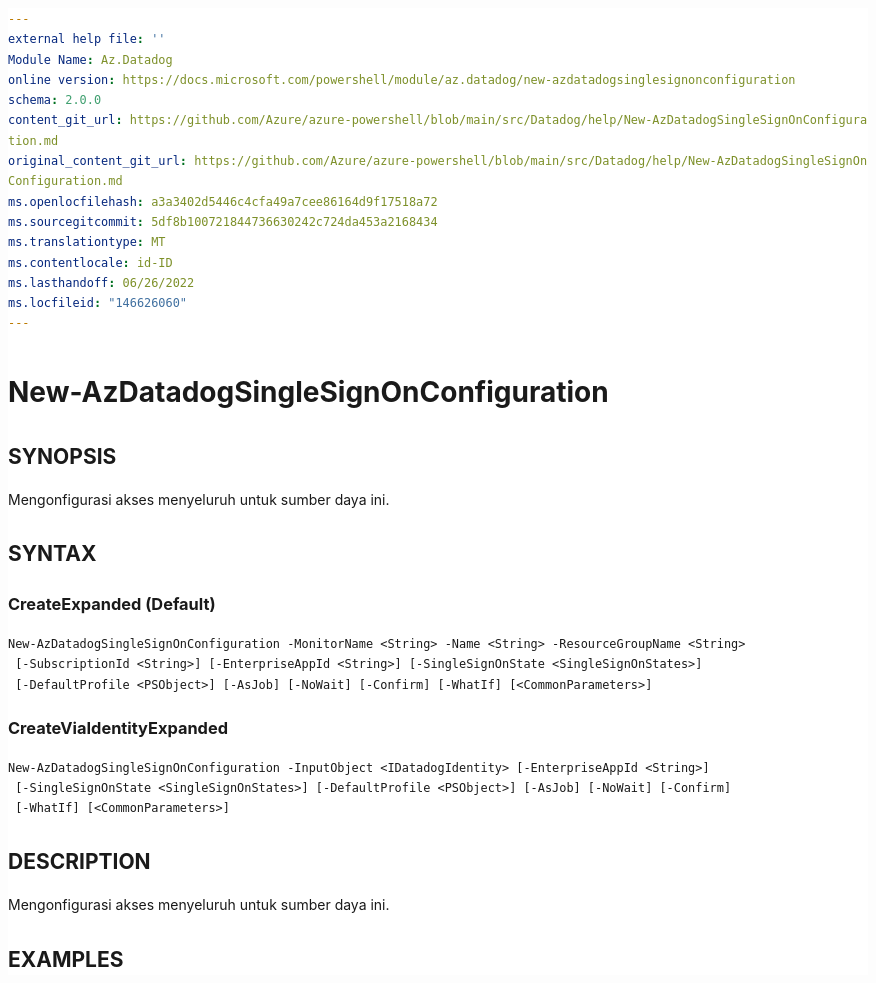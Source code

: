 ```yaml
---
external help file: ''
Module Name: Az.Datadog
online version: https://docs.microsoft.com/powershell/module/az.datadog/new-azdatadogsinglesignonconfiguration
schema: 2.0.0
content_git_url: https://github.com/Azure/azure-powershell/blob/main/src/Datadog/help/New-AzDatadogSingleSignOnConfiguration.md
original_content_git_url: https://github.com/Azure/azure-powershell/blob/main/src/Datadog/help/New-AzDatadogSingleSignOnConfiguration.md
ms.openlocfilehash: a3a3402d5446c4cfa49a7cee86164d9f17518a72
ms.sourcegitcommit: 5df8b100721844736630242c724da453a2168434
ms.translationtype: MT
ms.contentlocale: id-ID
ms.lasthandoff: 06/26/2022
ms.locfileid: "146626060"
---
```

# New-AzDatadogSingleSignOnConfiguration

## SYNOPSIS
Mengonfigurasi akses menyeluruh untuk sumber daya ini.

## SYNTAX

### CreateExpanded (Default)
```
New-AzDatadogSingleSignOnConfiguration -MonitorName <String> -Name <String> -ResourceGroupName <String>
 [-SubscriptionId <String>] [-EnterpriseAppId <String>] [-SingleSignOnState <SingleSignOnStates>]
 [-DefaultProfile <PSObject>] [-AsJob] [-NoWait] [-Confirm] [-WhatIf] [<CommonParameters>]
```

### CreateViaIdentityExpanded
```
New-AzDatadogSingleSignOnConfiguration -InputObject <IDatadogIdentity> [-EnterpriseAppId <String>]
 [-SingleSignOnState <SingleSignOnStates>] [-DefaultProfile <PSObject>] [-AsJob] [-NoWait] [-Confirm]
 [-WhatIf] [<CommonParameters>]
```

## DESCRIPTION
Mengonfigurasi akses menyeluruh untuk sumber daya ini.

## EXAMPLES
